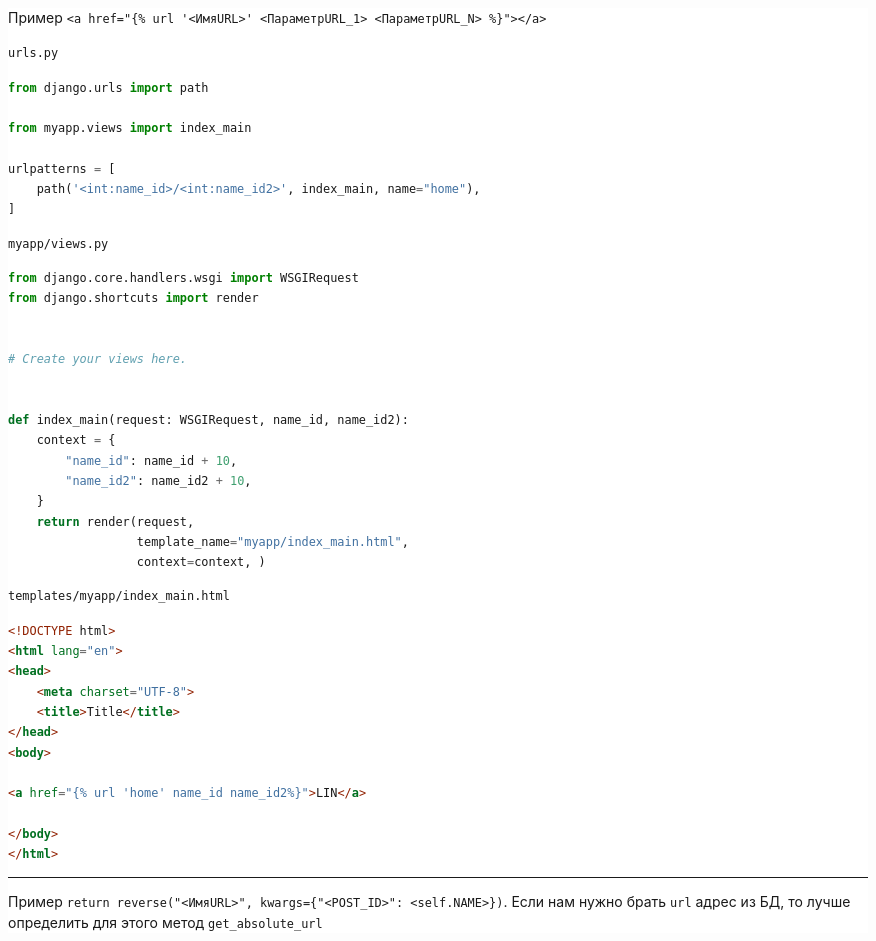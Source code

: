 
Пример `<a href="{% url '<ИмяURL>' <ПараметрURL_1> <ПараметрURL_N> %}"></a>`

`urls.py`

```python
from django.urls import path

from myapp.views import index_main

urlpatterns = [
    path('<int:name_id>/<int:name_id2>', index_main, name="home"),
]

```

`myapp/views.py`

```python
from django.core.handlers.wsgi import WSGIRequest
from django.shortcuts import render


# Create your views here.


def index_main(request: WSGIRequest, name_id, name_id2):
    context = {
        "name_id": name_id + 10,
        "name_id2": name_id2 + 10,
    }
    return render(request,
                  template_name="myapp/index_main.html",
                  context=context, )
```

`templates/myapp/index_main.html`

```html
<!DOCTYPE html>
<html lang="en">
<head>
    <meta charset="UTF-8">
    <title>Title</title>
</head>
<body>

<a href="{% url 'home' name_id name_id2%}">LIN</a>

</body>
</html>
```

---

Пример `return reverse("<ИмяURL>", kwargs={"<POST_ID>": <self.NAME>})`. Если нам нужно брать `url` адрес из БД, то лучше определить для этого метод `get_absolute_url`
